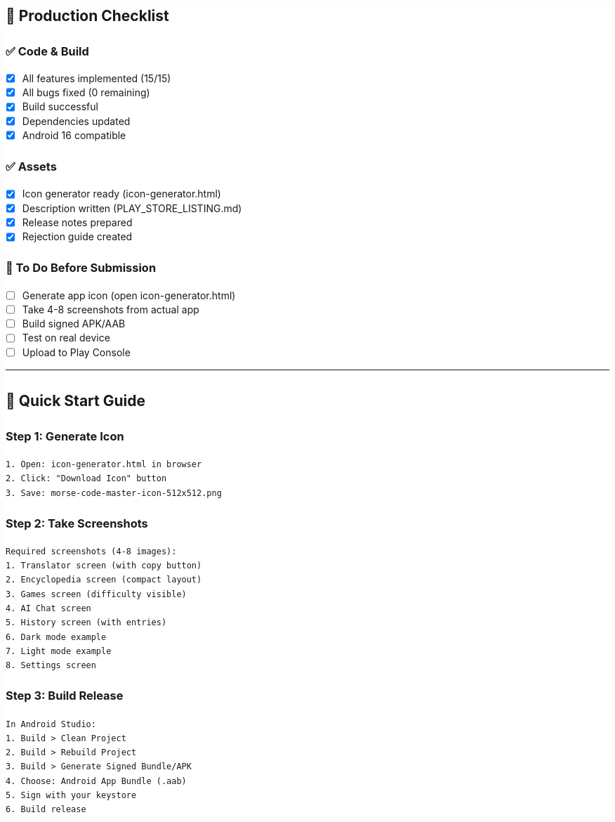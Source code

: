 
## 🚀 Production Checklist

### ✅ Code & Build
- [x] All features implemented (15/15)
- [x] All bugs fixed (0 remaining)
- [x] Build successful
- [x] Dependencies updated
- [x] Android 16 compatible

### ✅ Assets
- [x] Icon generator ready (icon-generator.html)
- [x] Description written (PLAY_STORE_LISTING.md)
- [x] Release notes prepared
- [x] Rejection guide created

### 📱 To Do Before Submission
- [ ] Generate app icon (open icon-generator.html)
- [ ] Take 4-8 screenshots from actual app
- [ ] Build signed APK/AAB
- [ ] Test on real device
- [ ] Upload to Play Console

---

## 📝 Quick Start Guide

### Step 1: Generate Icon
```
1. Open: icon-generator.html in browser
2. Click: "Download Icon" button
3. Save: morse-code-master-icon-512x512.png
```

### Step 2: Take Screenshots
```
Required screenshots (4-8 images):
1. Translator screen (with copy button)
2. Encyclopedia screen (compact layout)
3. Games screen (difficulty visible)
4. AI Chat screen
5. History screen (with entries)
6. Dark mode example
7. Light mode example
8. Settings screen
```

### Step 3: Build Release
```
In Android Studio:
1. Build > Clean Project
2. Build > Rebuild Project
3. Build > Generate Signed Bundle/APK
4. Choose: Android App Bundle (.aab)
5. Sign with your keystore
6. Build release
```
